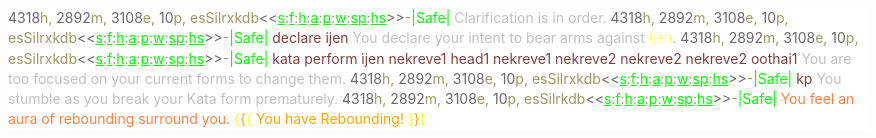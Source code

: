 </font><font color="#696969">4318</font><font color="#999966">h, </font><font color="#696969">2892</font><font color="#999966">m, </font><font color="#696969">3108</font><font color="#999966">e, </font><font color="#696969">10</font><font color="#999966">p, esSilrxkdb</font><font color="#696969">&lt;&lt;</font><font color="#00FF00"><u>s</u></font><font color="#999966">:</font><font color="#00FF00"><u>f</u></font><font color="#999966">:</font><font color="#00FF00"><u>h</u></font><font color="#999966">:</font><font color="#00FF00"><u>a</u></font><font color="#999966">:</font><font color="#00FF00"><u>p</u></font><font color="#999966">:</font><font color="#00FF00"><u>w</u></font><font color="#999966">:</font><font color="#00FF00"><u>sp</u></font><font color="#999966">:</font><font color="#00FF00"><u>hs</u></font><font color="#696969">&gt;&gt;</font><font color="#999966">-</font><font color="#00FF00">|Safe|
</font><font color="#C0C0C0">Clarification is in order.
</font><font color="#696969">4318</font><font color="#999966">h, </font><font color="#696969">2892</font><font color="#999966">m, </font><font color="#696969">3108</font><font color="#999966">e, </font><font color="#696969">10</font><font color="#999966">p, esSilrxkdb</font><font color="#696969">&lt;&lt;</font><font color="#00FF00"><u>s</u></font><font color="#999966">:</font><font color="#00FF00"><u>f</u></font><font color="#999966">:</font><font color="#00FF00"><u>h</u></font><font color="#999966">:</font><font color="#00FF00"><u>a</u></font><font color="#999966">:</font><font color="#00FF00"><u>p</u></font><font color="#999966">:</font><font color="#00FF00"><u>w</u></font><font color="#999966">:</font><font color="#00FF00"><u>sp</u></font><font color="#999966">:</font><font color="#00FF00"><u>hs</u></font><font color="#696969">&gt;&gt;</font><font color="#999966">-</font><font color="#00FF00">|Safe|
</font><font color="#804040">declare ijen
</font><font color="#C0C0C0">You declare your intent to bear arms against </font><font color="#FFFF80">Ijen</font><font color="#C0C0C0">.
</font><font color="#696969">4318</font><font color="#999966">h, </font><font color="#696969">2892</font><font color="#999966">m, </font><font color="#696969">3108</font><font color="#999966">e, </font><font color="#696969">10</font><font color="#999966">p, esSilrxkdb</font><font color="#696969">&lt;&lt;</font><font color="#00FF00"><u>s</u></font><font color="#999966">:</font><font color="#00FF00"><u>f</u></font><font color="#999966">:</font><font color="#00FF00"><u>h</u></font><font color="#999966">:</font><font color="#00FF00"><u>a</u></font><font color="#999966">:</font><font color="#00FF00"><u>p</u></font><font color="#999966">:</font><font color="#00FF00"><u>w</u></font><font color="#999966">:</font><font color="#00FF00"><u>sp</u></font><font color="#999966">:</font><font color="#00FF00"><u>hs</u></font><font color="#696969">&gt;&gt;</font><font color="#999966">-</font><font color="#00FF00">|Safe|
</font><font color="#804040">kata perform ijen nekreve1 head1 nekreve1 nekreve2 nekreve2 nekreve2 oothai1
</font><font color="#C0C0C0">You are too focused on your current forms to change them.
</font><font color="#696969">4318</font><font color="#999966">h, </font><font color="#696969">2892</font><font color="#999966">m, </font><font color="#696969">3108</font><font color="#999966">e, </font><font color="#696969">10</font><font color="#999966">p, esSilrxkdb</font><font color="#696969">&lt;&lt;</font><font color="#00FF00"><u>s</u></font><font color="#999966">:</font><font color="#00FF00"><u>f</u></font><font color="#999966">:</font><font color="#00FF00"><u>h</u></font><font color="#999966">:</font><font color="#00FF00"><u>a</u></font><font color="#999966">:</font><font color="#00FF00"><u>p</u></font><font color="#999966">:</font><font color="#00FF00"><u>w</u></font><font color="#999966">:</font><font color="#00FF00"><u>sp</u></font><font color="#999966">:</font><font color="#00FF00"><u>hs</u></font><font color="#696969">&gt;&gt;</font><font color="#999966">-</font><font color="#00FF00">|Safe|
</font><font color="#804040">kp
</font><font color="#C0C0C0">You stumble as you break your Kata form prematurely.
</font><font color="#696969">4318</font><font color="#999966">h, </font><font color="#696969">2892</font><font color="#999966">m, </font><font color="#696969">3108</font><font color="#999966">e, </font><font color="#696969">10</font><font color="#999966">p, esSilrkdb</font><font color="#696969">&lt;&lt;</font><font color="#00FF00"><u>s</u></font><font color="#999966">:</font><font color="#00FF00"><u>f</u></font><font color="#999966">:</font><font color="#00FF00"><u>h</u></font><font color="#999966">:</font><font color="#00FF00"><u>a</u></font><font color="#999966">:</font><font color="#00FF00"><u>p</u></font><font color="#999966">:</font><font color="#00FF00"><u>w</u></font><font color="#999966">:</font><font color="#00FF00"><u>sp</u></font><font color="#999966">:</font><font color="#00FF00"><u>hs</u></font><font color="#696969">&gt;&gt;</font><font color="#999966">-</font><font color="#00FF00">|Safe|
</font><font color="#FF8040">You feel an aura of rebounding surround you.
</font><font color="#FFFF00">          {</font><font color="#FFA500">{</font><font color="#FFFF00">{</font><font color="#FFA500"> You have Rebounding! </font><font color="#FFFF00">}</font><font color="#FFA500">}</font><font color="#FFFF00">}